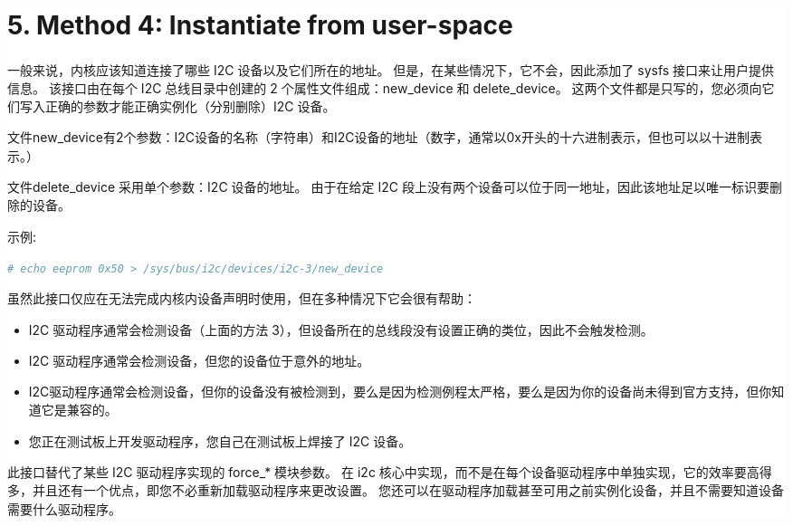 # 5. Method 4: Instantiate from user-space

一般来说，内核应该知道连接了哪些 I2C 设备以及它们所在的地址。 但是，在某些情况下，它不会，因此添加了 sysfs 接口来让用户提供信息。 该接口由在每个 I2C 总线目录中创建的 2 个属性文件组成：new_device 和 delete_device。 这两个文件都是只写的，您必须向它们写入正确的参数才能正确实例化（分别删除）I2C 设备。

文件new_device有2个参数：I2C设备的名称（字符串）和I2C设备的地址（数字，通常以0x开头的十六进制表示，但也可以以十进制表示。）

文件delete_device 采用单个参数：I2C 设备的地址。 由于在给定 I2C 段上没有两个设备可以位于同一地址，因此该地址足以唯一标识要删除的设备。

示例:

```bash
# echo eeprom 0x50 > /sys/bus/i2c/devices/i2c-3/new_device
```

虽然此接口仅应在无法完成内核内设备声明时使用，但在多种情况下它会很有帮助：

- I2C 驱动程序通常会检测设备（上面的方法 3），但设备所在的总线段没有设置正确的类位，因此不会触发检测。

- I2C 驱动程序通常会检测设备，但您的设备位于意外的地址。

- I2C驱动程序通常会检测设备，但你的设备没有被检测到，要么是因为检测例程太严格，要么是因为你的设备尚未得到官方支持，但你知道它是兼容的。

- 您正在测试板上开发驱动程序，您自己在测试板上焊接了 I2C 设备。

此接口替代了某些 I2C 驱动程序实现的 force_* 模块参数。 在 i2c 核心中实现，而不是在每个设备驱动程序中单独实现，它的效率要高得多，并且还有一个优点，即您不必重新加载驱动程序来更改设置。 您还可以在驱动程序加载甚至可用之前实例化设备，并且不需要知道设备需要什么驱动程序。
